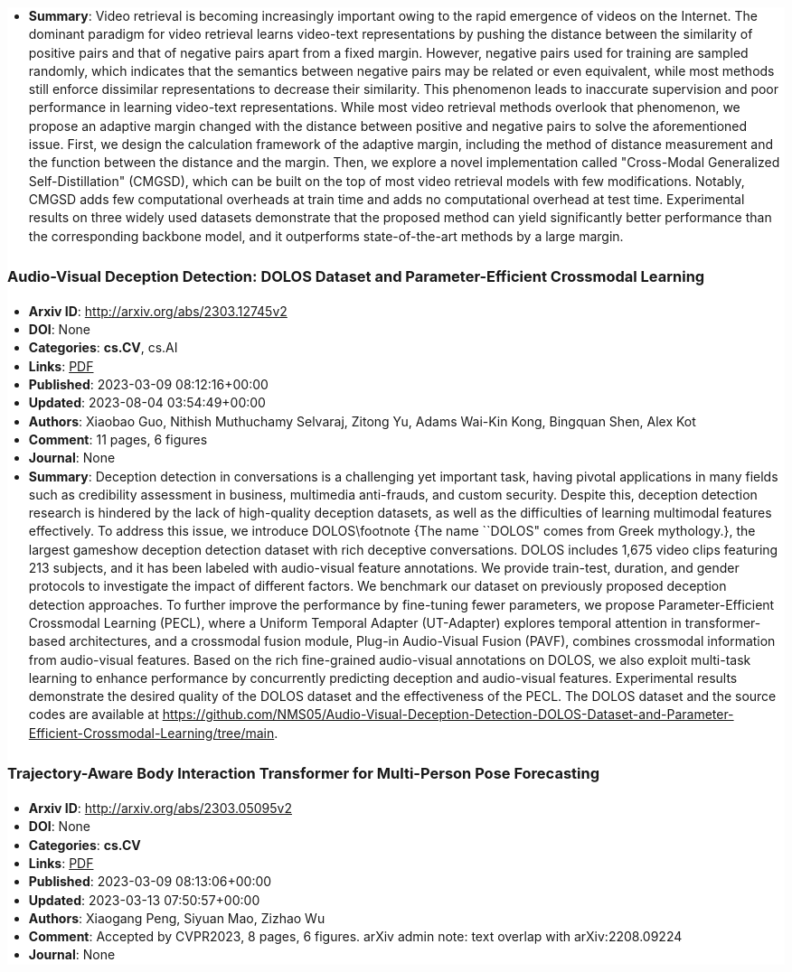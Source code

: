 - **Summary**: Video retrieval is becoming increasingly important owing to the rapid emergence of videos on the Internet. The dominant paradigm for video retrieval learns video-text representations by pushing the distance between the similarity of positive pairs and that of negative pairs apart from a fixed margin. However, negative pairs used for training are sampled randomly, which indicates that the semantics between negative pairs may be related or even equivalent, while most methods still enforce dissimilar representations to decrease their similarity. This phenomenon leads to inaccurate supervision and poor performance in learning video-text representations.   While most video retrieval methods overlook that phenomenon, we propose an adaptive margin changed with the distance between positive and negative pairs to solve the aforementioned issue. First, we design the calculation framework of the adaptive margin, including the method of distance measurement and the function between the distance and the margin. Then, we explore a novel implementation called "Cross-Modal Generalized Self-Distillation" (CMGSD), which can be built on the top of most video retrieval models with few modifications. Notably, CMGSD adds few computational overheads at train time and adds no computational overhead at test time. Experimental results on three widely used datasets demonstrate that the proposed method can yield significantly better performance than the corresponding backbone model, and it outperforms state-of-the-art methods by a large margin.



### Audio-Visual Deception Detection: DOLOS Dataset and Parameter-Efficient Crossmodal Learning
- **Arxiv ID**: http://arxiv.org/abs/2303.12745v2
- **DOI**: None
- **Categories**: **cs.CV**, cs.AI
- **Links**: [PDF](http://arxiv.org/pdf/2303.12745v2)
- **Published**: 2023-03-09 08:12:16+00:00
- **Updated**: 2023-08-04 03:54:49+00:00
- **Authors**: Xiaobao Guo, Nithish Muthuchamy Selvaraj, Zitong Yu, Adams Wai-Kin Kong, Bingquan Shen, Alex Kot
- **Comment**: 11 pages, 6 figures
- **Journal**: None
- **Summary**: Deception detection in conversations is a challenging yet important task, having pivotal applications in many fields such as credibility assessment in business, multimedia anti-frauds, and custom security. Despite this, deception detection research is hindered by the lack of high-quality deception datasets, as well as the difficulties of learning multimodal features effectively. To address this issue, we introduce DOLOS\footnote {The name ``DOLOS" comes from Greek mythology.}, the largest gameshow deception detection dataset with rich deceptive conversations. DOLOS includes 1,675 video clips featuring 213 subjects, and it has been labeled with audio-visual feature annotations. We provide train-test, duration, and gender protocols to investigate the impact of different factors. We benchmark our dataset on previously proposed deception detection approaches. To further improve the performance by fine-tuning fewer parameters, we propose Parameter-Efficient Crossmodal Learning (PECL), where a Uniform Temporal Adapter (UT-Adapter) explores temporal attention in transformer-based architectures, and a crossmodal fusion module, Plug-in Audio-Visual Fusion (PAVF), combines crossmodal information from audio-visual features. Based on the rich fine-grained audio-visual annotations on DOLOS, we also exploit multi-task learning to enhance performance by concurrently predicting deception and audio-visual features. Experimental results demonstrate the desired quality of the DOLOS dataset and the effectiveness of the PECL. The DOLOS dataset and the source codes are available at https://github.com/NMS05/Audio-Visual-Deception-Detection-DOLOS-Dataset-and-Parameter-Efficient-Crossmodal-Learning/tree/main.



### Trajectory-Aware Body Interaction Transformer for Multi-Person Pose Forecasting
- **Arxiv ID**: http://arxiv.org/abs/2303.05095v2
- **DOI**: None
- **Categories**: **cs.CV**
- **Links**: [PDF](http://arxiv.org/pdf/2303.05095v2)
- **Published**: 2023-03-09 08:13:06+00:00
- **Updated**: 2023-03-13 07:50:57+00:00
- **Authors**: Xiaogang Peng, Siyuan Mao, Zizhao Wu
- **Comment**: Accepted by CVPR2023, 8 pages, 6 figures. arXiv admin note: text
  overlap with arXiv:2208.09224
- **Journal**: None
